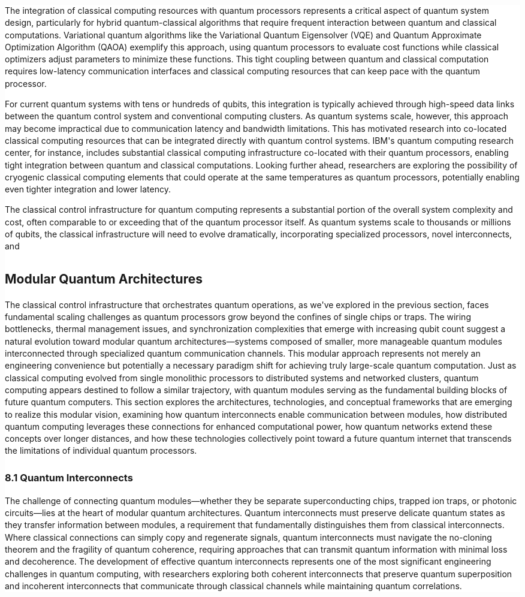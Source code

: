 The integration of classical computing resources with quantum processors represents a critical aspect of quantum system design, particularly for hybrid quantum-classical algorithms that require frequent interaction between quantum and classical computations. Variational quantum algorithms like the Variational Quantum Eigensolver (VQE) and Quantum Approximate Optimization Algorithm (QAOA) exemplify this approach, using quantum processors to evaluate cost functions while classical optimizers adjust parameters to minimize these functions. This tight coupling between quantum and classical computation requires low-latency communication interfaces and classical computing resources that can keep pace with the quantum processor.

For current quantum systems with tens or hundreds of qubits, this integration is typically achieved through high-speed data links between the quantum control system and conventional computing clusters. As quantum systems scale, however, this approach may become impractical due to communication latency and bandwidth limitations. This has motivated research into co-located classical computing resources that can be integrated directly with quantum control systems. IBM's quantum computing research center, for instance, includes substantial classical computing infrastructure co-located with their quantum processors, enabling tight integration between quantum and classical computations. Looking further ahead, researchers are exploring the possibility of cryogenic classical computing elements that could operate at the same temperatures as quantum processors, potentially enabling even tighter integration and lower latency.

The classical control infrastructure for quantum computing represents a substantial portion of the overall system complexity and cost, often comparable to or exceeding that of the quantum processor itself. As quantum systems scale to thousands or millions of qubits, the classical infrastructure will need to evolve dramatically, incorporating specialized processors, novel interconnects, and

## Modular Quantum Architectures

The classical control infrastructure that orchestrates quantum operations, as we've explored in the previous section, faces fundamental scaling challenges as quantum processors grow beyond the confines of single chips or traps. The wiring bottlenecks, thermal management issues, and synchronization complexities that emerge with increasing qubit count suggest a natural evolution toward modular quantum architectures—systems composed of smaller, more manageable quantum modules interconnected through specialized quantum communication channels. This modular approach represents not merely an engineering convenience but potentially a necessary paradigm shift for achieving truly large-scale quantum computation. Just as classical computing evolved from single monolithic processors to distributed systems and networked clusters, quantum computing appears destined to follow a similar trajectory, with quantum modules serving as the fundamental building blocks of future quantum computers. This section explores the architectures, technologies, and conceptual frameworks that are emerging to realize this modular vision, examining how quantum interconnects enable communication between modules, how distributed quantum computing leverages these connections for enhanced computational power, how quantum networks extend these concepts over longer distances, and how these technologies collectively point toward a future quantum internet that transcends the limitations of individual quantum processors.

### 8.1 Quantum Interconnects

The challenge of connecting quantum modules—whether they be separate superconducting chips, trapped ion traps, or photonic circuits—lies at the heart of modular quantum architectures. Quantum interconnects must preserve delicate quantum states as they transfer information between modules, a requirement that fundamentally distinguishes them from classical interconnects. Where classical connections can simply copy and regenerate signals, quantum interconnects must navigate the no-cloning theorem and the fragility of quantum coherence, requiring approaches that can transmit quantum information with minimal loss and decoherence. The development of effective quantum interconnects represents one of the most significant engineering challenges in quantum computing, with researchers exploring both coherent interconnects that preserve quantum superposition and incoherent interconnects that communicate through classical channels while maintaining quantum correlations.
